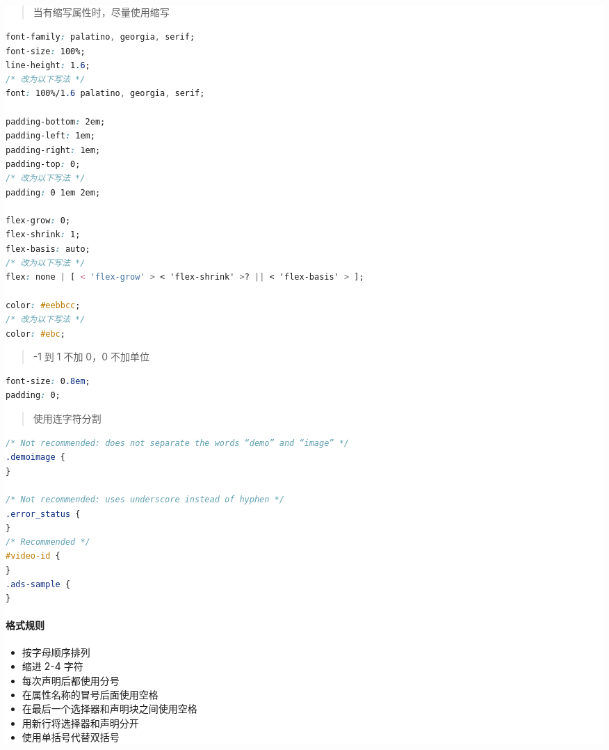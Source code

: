 > 当有缩写属性时，尽量使用缩写

```css
font-family: palatino, georgia, serif;
font-size: 100%;
line-height: 1.6;
/* 改为以下写法 */
font: 100%/1.6 palatino, georgia, serif;

padding-bottom: 2em;
padding-left: 1em;
padding-right: 1em;
padding-top: 0;
/* 改为以下写法 */
padding: 0 1em 2em;

flex-grow: 0;
flex-shrink: 1;
flex-basis: auto;
/* 改为以下写法 */
flex: none | [ < 'flex-grow' > < 'flex-shrink' >? || < 'flex-basis' > ];

color: #eebbcc;
/* 改为以下写法 */
color: #ebc;
```

> -1 到 1 不加 0，0 不加单位

```css
font-size: 0.8em;
padding: 0;
```

> 使用连字符分割

```css
/* Not recommended: does not separate the words “demo” and “image” */
.demoimage {
}

/* Not recommended: uses underscore instead of hyphen */
.error_status {
}
/* Recommended */
#video-id {
}
.ads-sample {
}
```

#### 格式规则

-   按字母顺序排列
-   缩进 2-4 字符
-   每次声明后都使用分号
-   在属性名称的冒号后面使用空格
-   在最后一个选择器和声明块之间使用空格
-   用新行将选择器和声明分开
-   使用单括号代替双括号
